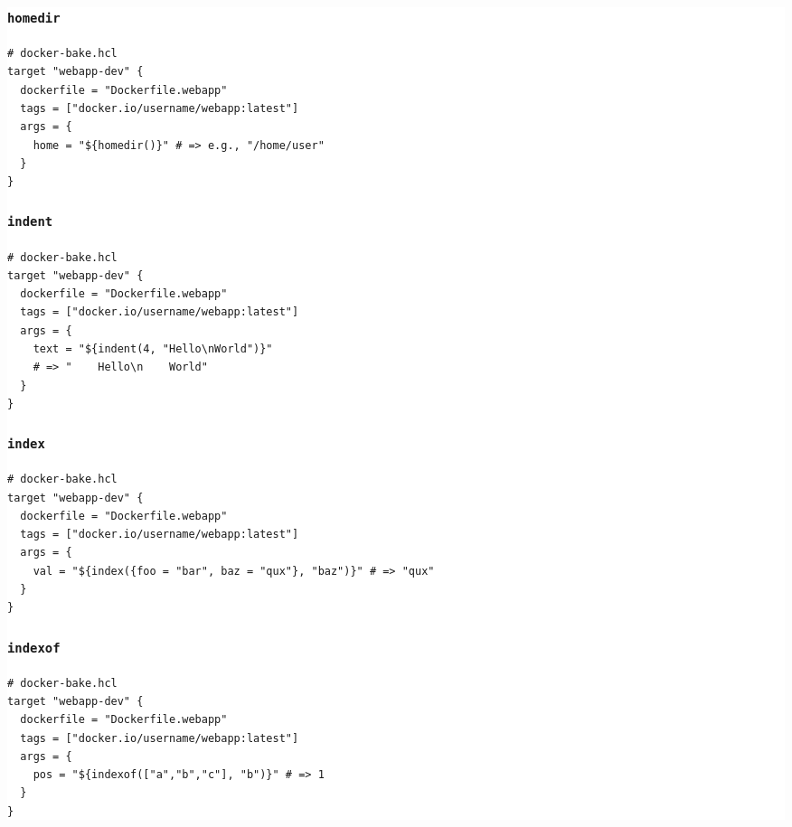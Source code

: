 ### <a name="homedir"></a> `homedir`

```hcl
# docker-bake.hcl
target "webapp-dev" {
  dockerfile = "Dockerfile.webapp"
  tags = ["docker.io/username/webapp:latest"]
  args = {
    home = "${homedir()}" # => e.g., "/home/user"
  }
}
```

### <a name="indent"></a> `indent`

```hcl
# docker-bake.hcl
target "webapp-dev" {
  dockerfile = "Dockerfile.webapp"
  tags = ["docker.io/username/webapp:latest"]
  args = {
    text = "${indent(4, "Hello\nWorld")}" 
    # => "    Hello\n    World"
  }
}
```

### <a name="index"></a> `index`

```hcl
# docker-bake.hcl
target "webapp-dev" {
  dockerfile = "Dockerfile.webapp"
  tags = ["docker.io/username/webapp:latest"]
  args = {
    val = "${index({foo = "bar", baz = "qux"}, "baz")}" # => "qux"
  }
}
```

### <a name="indexof"></a> `indexof`

```hcl
# docker-bake.hcl
target "webapp-dev" {
  dockerfile = "Dockerfile.webapp"
  tags = ["docker.io/username/webapp:latest"]
  args = {
    pos = "${indexof(["a","b","c"], "b")}" # => 1
  }
}
```
